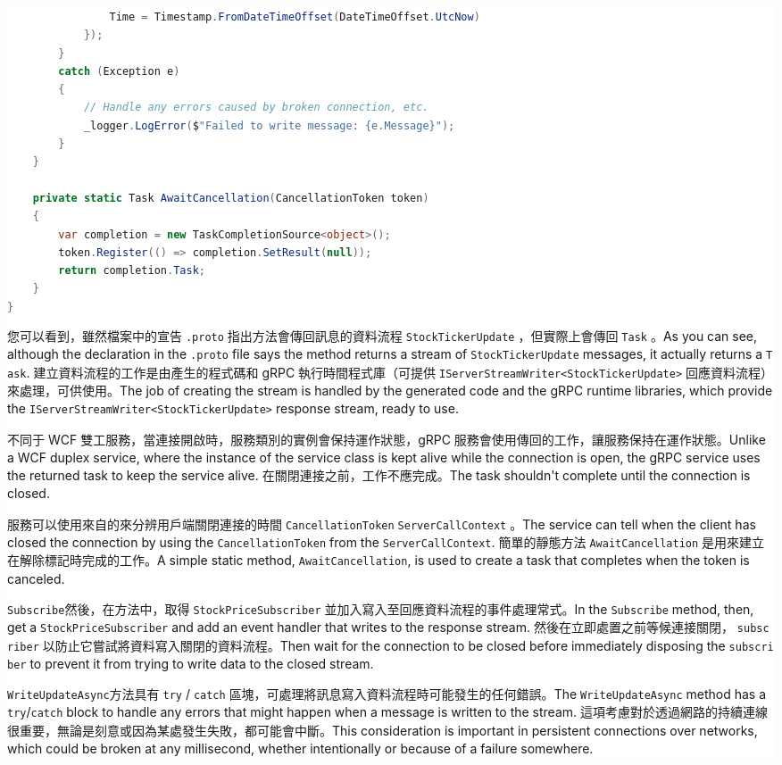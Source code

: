 ```csharp
                Time = Timestamp.FromDateTimeOffset(DateTimeOffset.UtcNow)
            });
        }
        catch (Exception e)
        {
            // Handle any errors caused by broken connection, etc.
            _logger.LogError($"Failed to write message: {e.Message}");
        }
    }

    private static Task AwaitCancellation(CancellationToken token)
    {
        var completion = new TaskCompletionSource<object>();
        token.Register(() => completion.SetResult(null));
        return completion.Task;
    }
}
```

<span data-ttu-id="2dcfb-133">您可以看到，雖然檔案中的宣告 `.proto` 指出方法會傳回訊息的資料流程 `StockTickerUpdate` ，但實際上會傳回 `Task` 。</span><span class="sxs-lookup"><span data-stu-id="2dcfb-133">As you can see, although the declaration in the `.proto` file says the method returns a stream of `StockTickerUpdate` messages, it actually returns a `Task`.</span></span> <span data-ttu-id="2dcfb-134">建立資料流程的工作是由產生的程式碼和 gRPC 執行時間程式庫（可提供 `IServerStreamWriter<StockTickerUpdate>` 回應資料流程）來處理，可供使用。</span><span class="sxs-lookup"><span data-stu-id="2dcfb-134">The job of creating the stream is handled by the generated code and the gRPC runtime libraries, which provide the `IServerStreamWriter<StockTickerUpdate>` response stream, ready to use.</span></span>

<span data-ttu-id="2dcfb-135">不同于 WCF 雙工服務，當連接開啟時，服務類別的實例會保持運作狀態，gRPC 服務會使用傳回的工作，讓服務保持在運作狀態。</span><span class="sxs-lookup"><span data-stu-id="2dcfb-135">Unlike a WCF duplex service, where the instance of the service class is kept alive while the connection is open, the gRPC service uses the returned task to keep the service alive.</span></span> <span data-ttu-id="2dcfb-136">在關閉連接之前，工作不應完成。</span><span class="sxs-lookup"><span data-stu-id="2dcfb-136">The task shouldn't complete until the connection is closed.</span></span>

<span data-ttu-id="2dcfb-137">服務可以使用來自的來分辨用戶端關閉連接的時間 `CancellationToken` `ServerCallContext` 。</span><span class="sxs-lookup"><span data-stu-id="2dcfb-137">The service can tell when the client has closed the connection by using the `CancellationToken` from the `ServerCallContext`.</span></span> <span data-ttu-id="2dcfb-138">簡單的靜態方法 `AwaitCancellation` 是用來建立在解除標記時完成的工作。</span><span class="sxs-lookup"><span data-stu-id="2dcfb-138">A simple static method, `AwaitCancellation`, is used to create a task that completes when the token is canceled.</span></span>

<span data-ttu-id="2dcfb-139">`Subscribe`然後，在方法中，取得 `StockPriceSubscriber` 並加入寫入至回應資料流程的事件處理常式。</span><span class="sxs-lookup"><span data-stu-id="2dcfb-139">In the `Subscribe` method, then, get a `StockPriceSubscriber` and add an event handler that writes to the response stream.</span></span> <span data-ttu-id="2dcfb-140">然後在立即處置之前等候連接關閉， `subscriber` 以防止它嘗試將資料寫入關閉的資料流程。</span><span class="sxs-lookup"><span data-stu-id="2dcfb-140">Then wait for the connection to be closed before immediately disposing the `subscriber` to prevent it from trying to write data to the closed stream.</span></span>

<span data-ttu-id="2dcfb-141">`WriteUpdateAsync`方法具有 `try` / `catch` 區塊，可處理將訊息寫入資料流程時可能發生的任何錯誤。</span><span class="sxs-lookup"><span data-stu-id="2dcfb-141">The `WriteUpdateAsync` method has a `try`/`catch` block to handle any errors that might happen when a message is written to the stream.</span></span> <span data-ttu-id="2dcfb-142">這項考慮對於透過網路的持續連線很重要，無論是刻意或因為某處發生失敗，都可能會中斷。</span><span class="sxs-lookup"><span data-stu-id="2dcfb-142">This consideration is important in persistent connections over networks, which could be broken at any millisecond, whether intentionally or because of a failure somewhere.</span></span>
